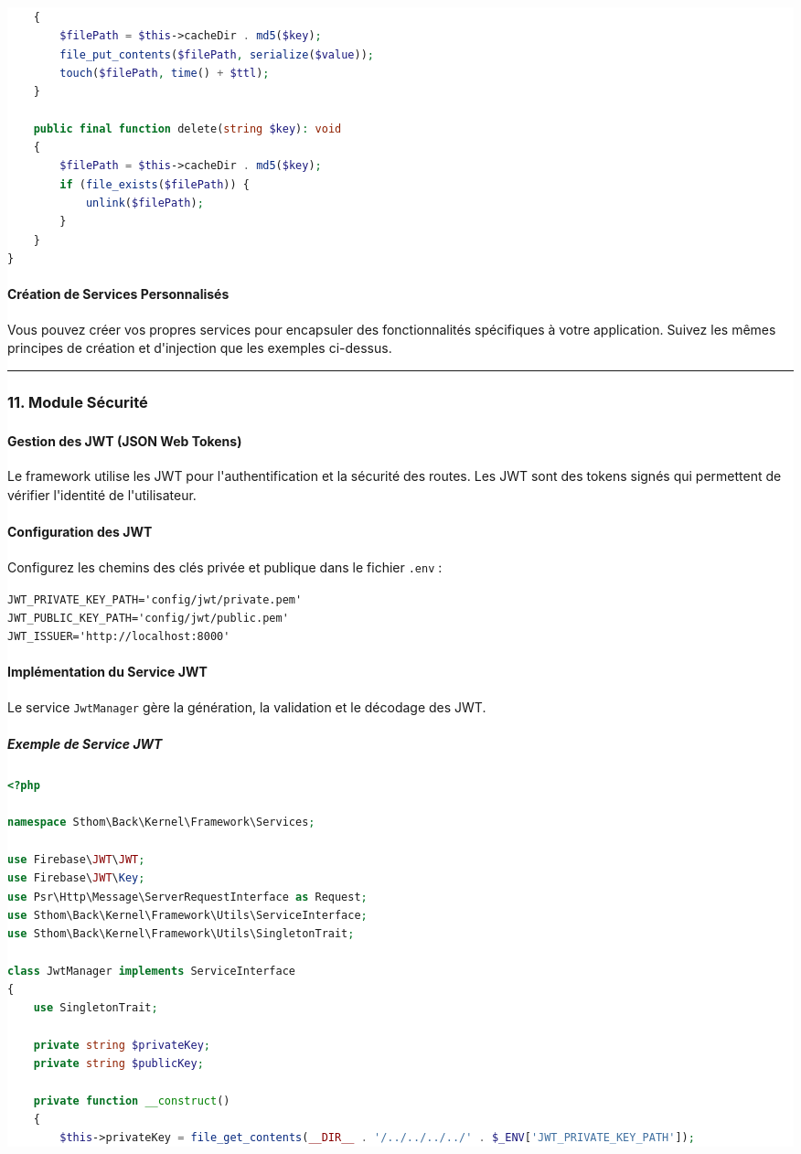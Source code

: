 ```php
    {
        $filePath = $this->cacheDir . md5($key);
        file_put_contents($filePath, serialize($value));
        touch($filePath, time() + $ttl);
    }

    public final function delete(string $key): void
    {
        $filePath = $this->cacheDir . md5($key);
        if (file_exists($filePath)) {
            unlink($filePath);
        }
    }
}
```

#### Création de Services Personnalisés
Vous pouvez créer vos propres services pour encapsuler des fonctionnalités spécifiques à votre application. Suivez les mêmes principes de création et d'injection que les exemples ci-dessus.

---

### 11. Module Sécurité

#### Gestion des JWT (JSON Web Tokens)
Le framework utilise les JWT pour l'authentification et la sécurité des routes. Les JWT sont des tokens signés qui permettent de vérifier l'identité de l'utilisateur.

#### Configuration des JWT
Configurez les chemins des clés privée et publique dans le fichier `.env` :

```env
JWT_PRIVATE_KEY_PATH='config/jwt/private.pem'
JWT_PUBLIC_KEY_PATH='config/jwt/public.pem'
JWT_ISSUER='http://localhost:8000'
```

#### Implémentation du Service JWT
Le service `JwtManager` gère la génération, la validation et le décodage des JWT.

##### Exemple de Service JWT
```php
<?php

namespace Sthom\Back\Kernel\Framework\Services;

use Firebase\JWT\JWT;
use Firebase\JWT\Key;
use Psr\Http\Message\ServerRequestInterface as Request;
use Sthom\Back\Kernel\Framework\Utils\ServiceInterface;
use Sthom\Back\Kernel\Framework\Utils\SingletonTrait;

class JwtManager implements ServiceInterface
{
    use SingletonTrait;

    private string $privateKey;
    private string $publicKey;

    private function __construct()
    {
        $this->privateKey = file_get_contents(__DIR__ . '/../../../../' . $_ENV['JWT_PRIVATE_KEY_PATH']);
```
